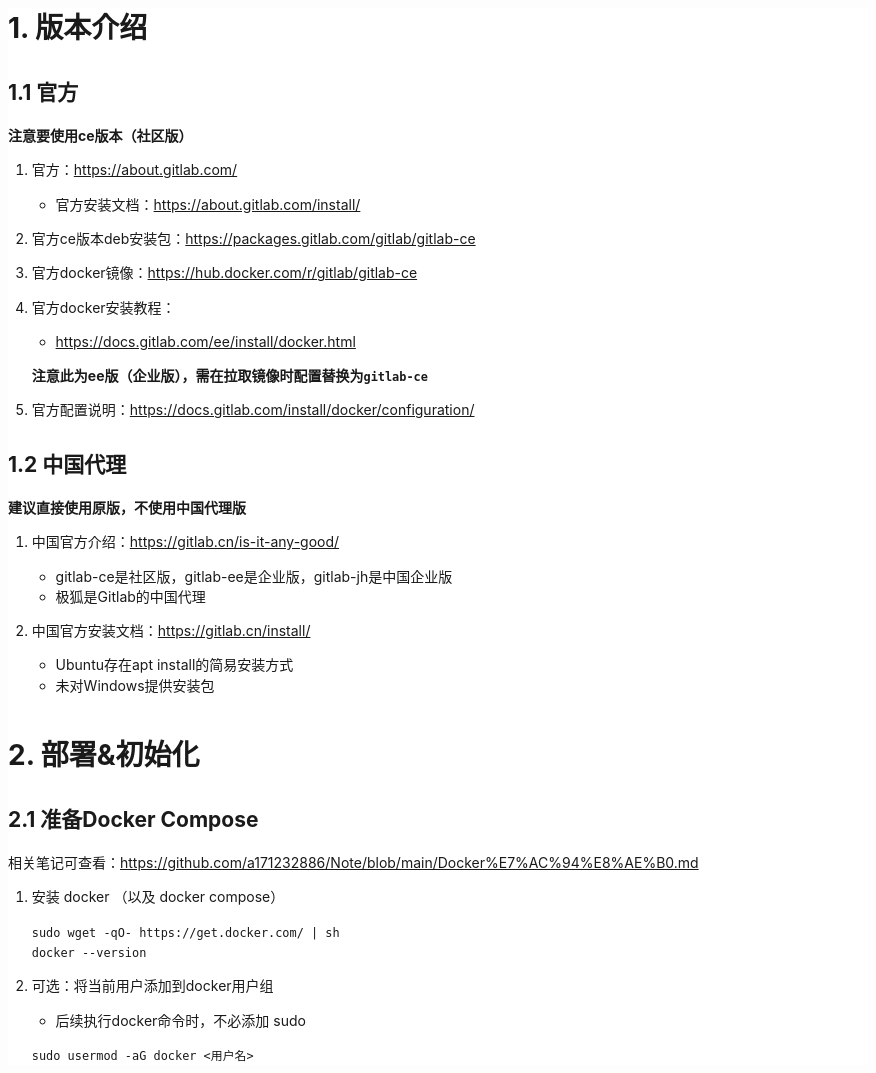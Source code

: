 # 1. 版本介绍

## 1.1 官方

**注意要使用ce版本（社区版）**

1. 官方：https://about.gitlab.com/
   - 官方安装文档：https://about.gitlab.com/install/
   
2. 官方ce版本deb安装包：https://packages.gitlab.com/gitlab/gitlab-ce

3. 官方docker镜像：https://hub.docker.com/r/gitlab/gitlab-ce

4. 官方docker安装教程：
   - https://docs.gitlab.com/ee/install/docker.html

   **注意此为ee版（企业版），需在拉取镜像时配置替换为`gitlab-ce`**
   
5. 官方配置说明：https://docs.gitlab.com/install/docker/configuration/



## 1.2 中国代理

**建议直接使用原版，不使用中国代理版**

1. 中国官方介绍：https://gitlab.cn/is-it-any-good/

   - gitlab-ce是社区版，gitlab-ee是企业版，gitlab-jh是中国企业版
   - 极狐是Gitlab的中国代理
2. 中国官方安装文档：https://gitlab.cn/install/

   - Ubuntu存在apt install的简易安装方式
   - 未对Windows提供安装包




# 2. 部署&初始化

## 2.1 准备Docker Compose

相关笔记可查看：https://github.com/a171232886/Note/blob/main/Docker%E7%AC%94%E8%AE%B0.md

1. 安装 docker （以及 docker compose）

   ```
   sudo wget -qO- https://get.docker.com/ | sh
   docker --version
   ```

   

2. 可选：将当前用户添加到docker用户组

   - 后续执行docker命令时，不必添加 sudo

   ```
   sudo usermod -aG docker <用户名>
   ```
